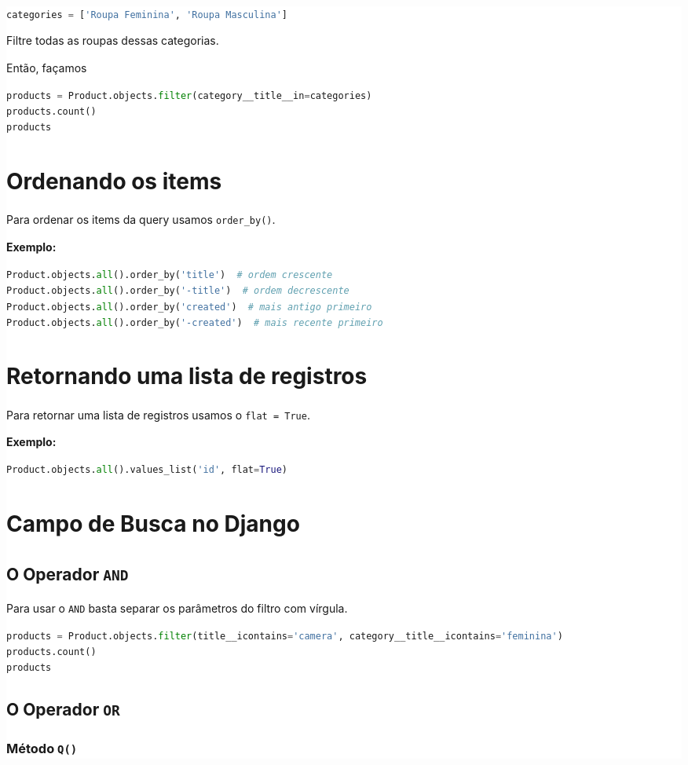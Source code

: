 ```python
categories = ['Roupa Feminina', 'Roupa Masculina']
```

Filtre todas as roupas dessas categorias.

Então, façamos

```python
products = Product.objects.filter(category__title__in=categories)
products.count()
products
```


# Ordenando os items

Para ordenar os items da query usamos `order_by()`.

**Exemplo:**

```python
Product.objects.all().order_by('title')  # ordem crescente
Product.objects.all().order_by('-title')  # ordem decrescente
Product.objects.all().order_by('created')  # mais antigo primeiro
Product.objects.all().order_by('-created')  # mais recente primeiro
```


# Retornando uma lista de registros

Para retornar uma lista de registros usamos o `flat = True`.

**Exemplo:**

```python
Product.objects.all().values_list('id', flat=True)
```

# Campo de Busca no Django

## O Operador `AND`

Para usar o `AND` basta separar os parâmetros do filtro com vírgula.

```python
products = Product.objects.filter(title__icontains='camera', category__title__icontains='feminina')
products.count()
products
```

## O Operador `OR`

### Método `Q()`
